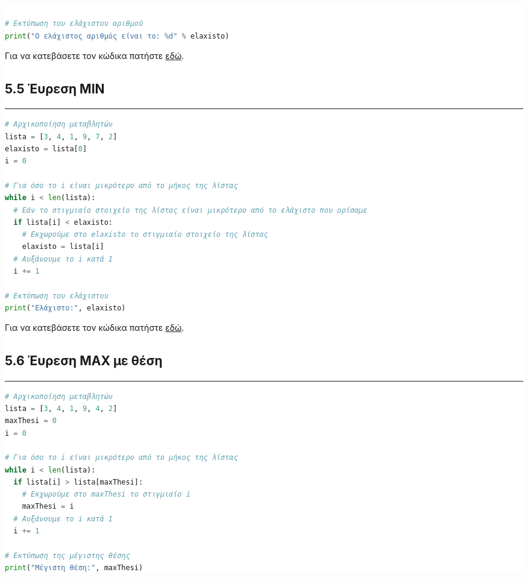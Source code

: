 ```python

# Εκτύπωση του ελάχιστου αριθμού
print("Ο ελάχιστος αριθμός είναι το: %d" % elaxisto)
```

Για να κατεβάσετε τον κώδικα πατήστε [εδώ](source/lecture_05/lecture_05_example_3.py).

## 5.5 Έυρεση MIN

---



```python
# Αρχικοποίηση μεταβλητών
lista = [3, 4, 1, 9, 7, 2]
elaxisto = lista[0]
i = 0

# Για όσο το i είναι μικρότερο από το μήκος της λίστας
while i < len(lista):
  # Εάν το στιγμιαίο στοιχείο της λίστας είναι μικρότερο από το ελάχιστο που ορίσαμε
  if lista[i] < elaxisto:
    # Εκχωρούμε στο elaxisto το στιγμιαίο στοιχείο της λίστας
    elaxisto = lista[i]
  # Αυξάνουμε το i κατά 1
  i += 1

# Εκτύπωση του ελάχιστου
print("Ελάχιστο:", elaxisto)
```

Για να κατεβάσετε τον κώδικα πατήστε [εδώ](source/lecture_05/lecture_05_example_4.py).

## 5.6 Έυρεση MAX με θέση

---



```python
# Αρχικοποίηση μεταβλητών
lista = [3, 4, 1, 9, 4, 2]
maxThesi = 0
i = 0

# Για όσο το i είναι μικρότερο από το μήκος της λίστας
while i < len(lista):
  if lista[i] > lista[maxThesi]:
    # Εκχωρούμε στο maxThesi το στιγμιαίο i
    maxThesi = i
  # Αυξάνουμε το i κατά 1
  i += 1

# Εκτύπωση της μέγιστης θέσης
print("Μέγιστη θέση:", maxThesi)
```
